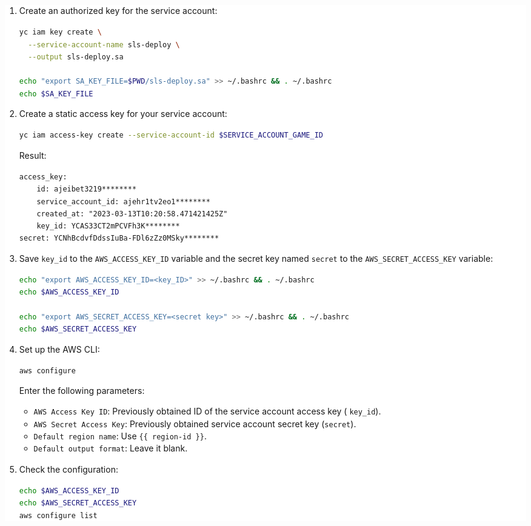 1. Create an authorized key for the service account:

   ```bash
   yc iam key create \
     --service-account-name sls-deploy \
     --output sls-deploy.sa

   echo "export SA_KEY_FILE=$PWD/sls-deploy.sa" >> ~/.bashrc && . ~/.bashrc
   echo $SA_KEY_FILE
   ```

1. Create a static access key for your service account:

   ```bash
   yc iam access-key create --service-account-id $SERVICE_ACCOUNT_GAME_ID
   ```

   Result:

   ```
   access_key:
       id: ajeibet3219********
       service_account_id: ajehr1tv2eo1********
       created_at: "2023-03-13T10:20:58.471421425Z"
       key_id: YCAS33CT2mPCVFh3K********
   secret: YCNhBcdvfDdssIuBa-FDl6zZz0MSky********
   ```

1. Save `key_id` to the `AWS_ACCESS_KEY_ID` variable and the secret key named `secret` to the `AWS_SECRET_ACCESS_KEY` variable:

   ```bash
   echo "export AWS_ACCESS_KEY_ID=<key_ID>" >> ~/.bashrc && . ~/.bashrc
   echo $AWS_ACCESS_KEY_ID

   echo "export AWS_SECRET_ACCESS_KEY=<secret key>" >> ~/.bashrc && . ~/.bashrc
   echo $AWS_SECRET_ACCESS_KEY
   ```

1. Set up the AWS CLI:

   ```bash
   aws configure
   ```

   Enter the following parameters:

   * `AWS Access Key ID`: Previously obtained ID of the service account access key ( `key_id`).
   * `AWS Secret Access Key`: Previously obtained service account secret key (`secret`).
   * `Default region name`: Use `{{ region-id }}`.
   * `Default output format`: Leave it blank.

1. Check the configuration:

   ```bash
   echo $AWS_ACCESS_KEY_ID
   echo $AWS_SECRET_ACCESS_KEY
   aws configure list
   ```
